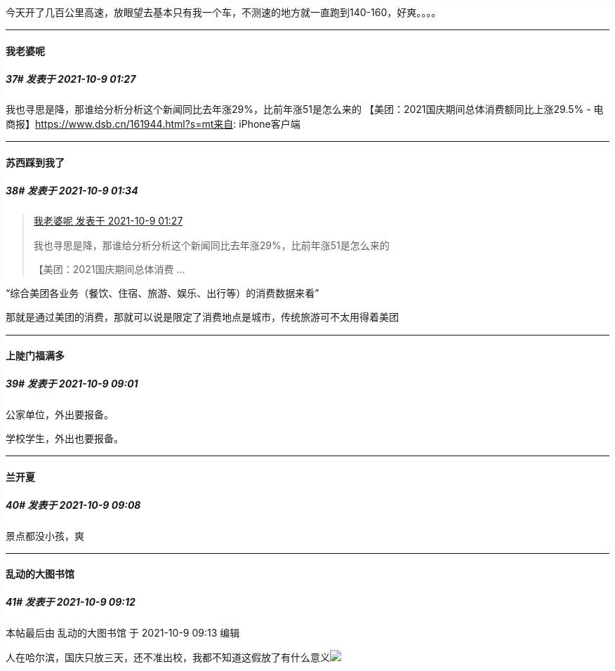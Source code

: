 
今天开了几百公里高速，放眼望去基本只有我一个车，不测速的地方就一直跑到140-160，好爽。。。。


*****

####  我老婆呢  
##### 37#       发表于 2021-10-9 01:27


我也寻思是降，那谁给分析分析这个新闻同比去年涨29%，比前年涨51是怎么来的
【美团：2021国庆期间总体消费额同比上涨29.5% - 电商报】https://www.dsb.cn/161944.html?s=mt来自: iPhone客户端


*****

####  苏西踩到我了  
##### 38#       发表于 2021-10-9 01:34


<blockquote><a href="httphttps://bbs.saraba1st.com/2b/forum.php?mod=redirect&amp;goto=findpost&amp;pid=53044220&amp;ptid=2030932" target="_blank">我老婆呢 发表于 2021-10-9 01:27</a>

我也寻思是降，那谁给分析分析这个新闻同比去年涨29%，比前年涨51是怎么来的

【美团：2021国庆期间总体消费 ...</blockquote>
“综合美团各业务（餐饮、住宿、旅游、娱乐、出行等）的消费数据来看”


那就是通过美团的消费，那就可以说是限定了消费地点是城市，传统旅游可不太用得着美团


*****

####  上陡门福满多  
##### 39#       发表于 2021-10-9 09:01


公家单位，外出要报备。

学校学生，外出也要报备。


*****

####  兰开夏  
##### 40#       发表于 2021-10-9 09:08


景点都没小孩，爽


*****

####  乱动的大图书馆  
##### 41#       发表于 2021-10-9 09:12


 本帖最后由 乱动的大图书馆 于 2021-10-9 09:13 编辑 

人在哈尔滨，国庆只放三天，还不准出校，我都不知道这假放了有什么意义<img src="https://static.saraba1st.com/image/smiley/face2017/037.png" referrerpolicy="no-referrer">
